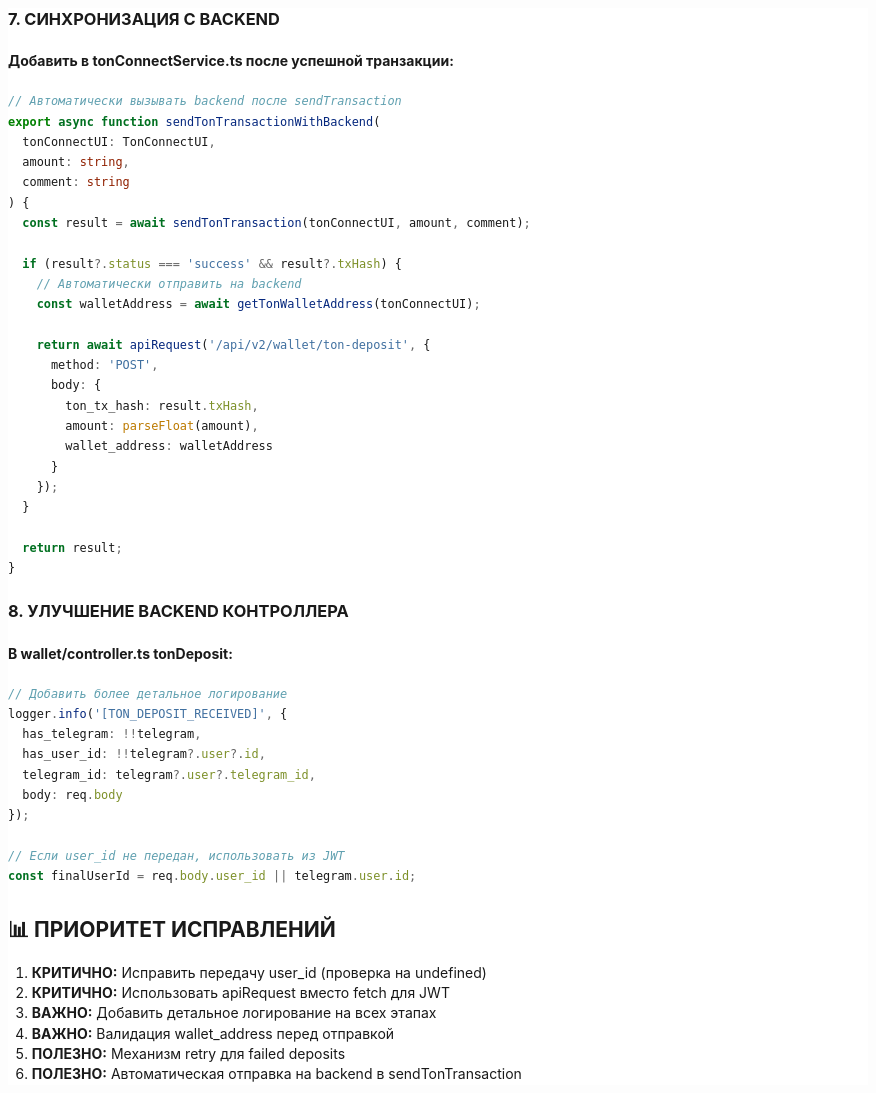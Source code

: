 ### 7. СИНХРОНИЗАЦИЯ С BACKEND

#### Добавить в tonConnectService.ts после успешной транзакции:
```typescript
// Автоматически вызывать backend после sendTransaction
export async function sendTonTransactionWithBackend(
  tonConnectUI: TonConnectUI,
  amount: string,
  comment: string
) {
  const result = await sendTonTransaction(tonConnectUI, amount, comment);
  
  if (result?.status === 'success' && result?.txHash) {
    // Автоматически отправить на backend
    const walletAddress = await getTonWalletAddress(tonConnectUI);
    
    return await apiRequest('/api/v2/wallet/ton-deposit', {
      method: 'POST',
      body: {
        ton_tx_hash: result.txHash,
        amount: parseFloat(amount),
        wallet_address: walletAddress
      }
    });
  }
  
  return result;
}
```

### 8. УЛУЧШЕНИЕ BACKEND КОНТРОЛЛЕРА

#### В wallet/controller.ts tonDeposit:
```typescript
// Добавить более детальное логирование
logger.info('[TON_DEPOSIT_RECEIVED]', {
  has_telegram: !!telegram,
  has_user_id: !!telegram?.user?.id,
  telegram_id: telegram?.user?.telegram_id,
  body: req.body
});

// Если user_id не передан, использовать из JWT
const finalUserId = req.body.user_id || telegram.user.id;
```

## 📊 ПРИОРИТЕТ ИСПРАВЛЕНИЙ

1. **КРИТИЧНО:** Исправить передачу user_id (проверка на undefined)
2. **КРИТИЧНО:** Использовать apiRequest вместо fetch для JWT
3. **ВАЖНО:** Добавить детальное логирование на всех этапах
4. **ВАЖНО:** Валидация wallet_address перед отправкой
5. **ПОЛЕЗНО:** Механизм retry для failed deposits
6. **ПОЛЕЗНО:** Автоматическая отправка на backend в sendTonTransaction
